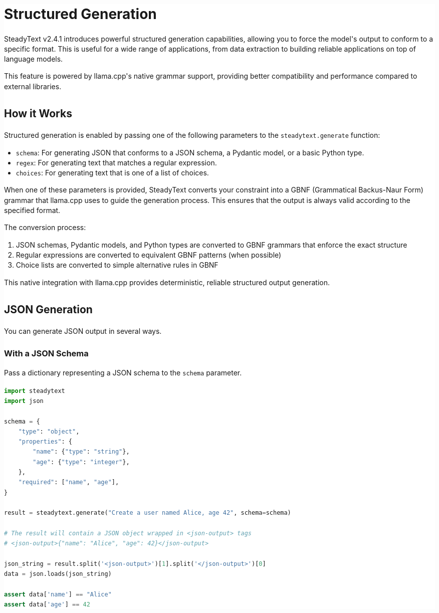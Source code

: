 # Structured Generation

SteadyText v2.4.1 introduces powerful structured generation capabilities, allowing you to force the model's output to conform to a specific format. This is useful for a wide range of applications, from data extraction to building reliable applications on top of language models.

This feature is powered by llama.cpp's native grammar support, providing better compatibility and performance compared to external libraries.

## How it Works

Structured generation is enabled by passing one of the following parameters to the `steadytext.generate` function:

- `schema`: For generating JSON that conforms to a JSON schema, a Pydantic model, or a basic Python type.
- `regex`: For generating text that matches a regular expression.
- `choices`: For generating text that is one of a list of choices.

When one of these parameters is provided, SteadyText converts your constraint into a GBNF (Grammatical Backus-Naur Form) grammar that llama.cpp uses to guide the generation process. This ensures that the output is always valid according to the specified format.

The conversion process:
1. JSON schemas, Pydantic models, and Python types are converted to GBNF grammars that enforce the exact structure
2. Regular expressions are converted to equivalent GBNF patterns (when possible)
3. Choice lists are converted to simple alternative rules in GBNF

This native integration with llama.cpp provides deterministic, reliable structured output generation.

## JSON Generation

You can generate JSON output in several ways.

### With a JSON Schema

Pass a dictionary representing a JSON schema to the `schema` parameter.

```python
import steadytext
import json

schema = {
    "type": "object",
    "properties": {
        "name": {"type": "string"},
        "age": {"type": "integer"},
    },
    "required": ["name", "age"],
}

result = steadytext.generate("Create a user named Alice, age 42", schema=schema)

# The result will contain a JSON object wrapped in <json-output> tags
# <json-output>{"name": "Alice", "age": 42}</json-output>

json_string = result.split('<json-output>')[1].split('</json-output>')[0]
data = json.loads(json_string)

assert data['name'] == "Alice"
assert data['age'] == 42
```
